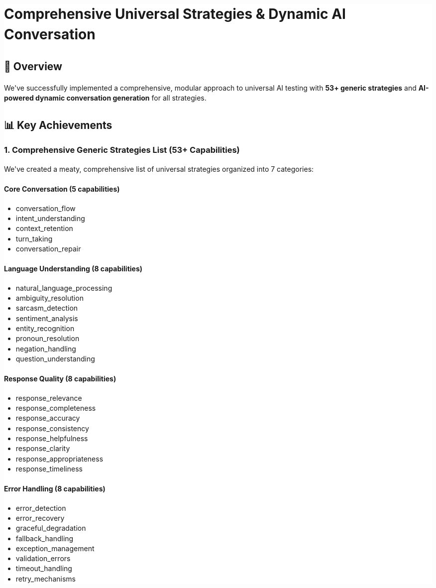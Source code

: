 # Comprehensive Universal Strategies & Dynamic AI Conversation

## 🎯 Overview

We've successfully implemented a comprehensive, modular approach to universal AI testing with **53+ generic strategies** and **AI-powered dynamic conversation generation** for all strategies.

## 📊 Key Achievements

### 1. **Comprehensive Generic Strategies List (53+ Capabilities)**

We've created a meaty, comprehensive list of universal strategies organized into 7 categories:

#### **Core Conversation (5 capabilities)**
- conversation_flow
- intent_understanding  
- context_retention
- turn_taking
- conversation_repair

#### **Language Understanding (8 capabilities)**
- natural_language_processing
- ambiguity_resolution
- sarcasm_detection
- sentiment_analysis
- entity_recognition
- pronoun_resolution
- negation_handling
- question_understanding

#### **Response Quality (8 capabilities)**
- response_relevance
- response_completeness
- response_accuracy
- response_consistency
- response_helpfulness
- response_clarity
- response_appropriateness
- response_timeliness

#### **Error Handling (8 capabilities)**
- error_detection
- error_recovery
- graceful_degradation
- fallback_handling
- exception_management
- validation_errors
- timeout_handling
- retry_mechanisms
